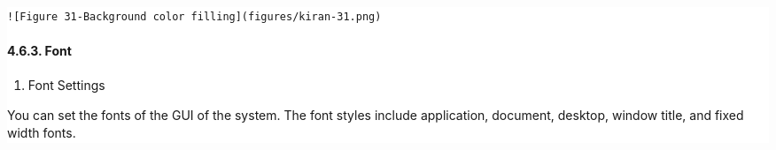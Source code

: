     ![Figure 31-Background color filling](figures/kiran-31.png)

#### 4.6.3. Font

1. Font Settings

You can set the fonts of the GUI of the system. The font styles include application, document, desktop, window title, and fixed width fonts.
